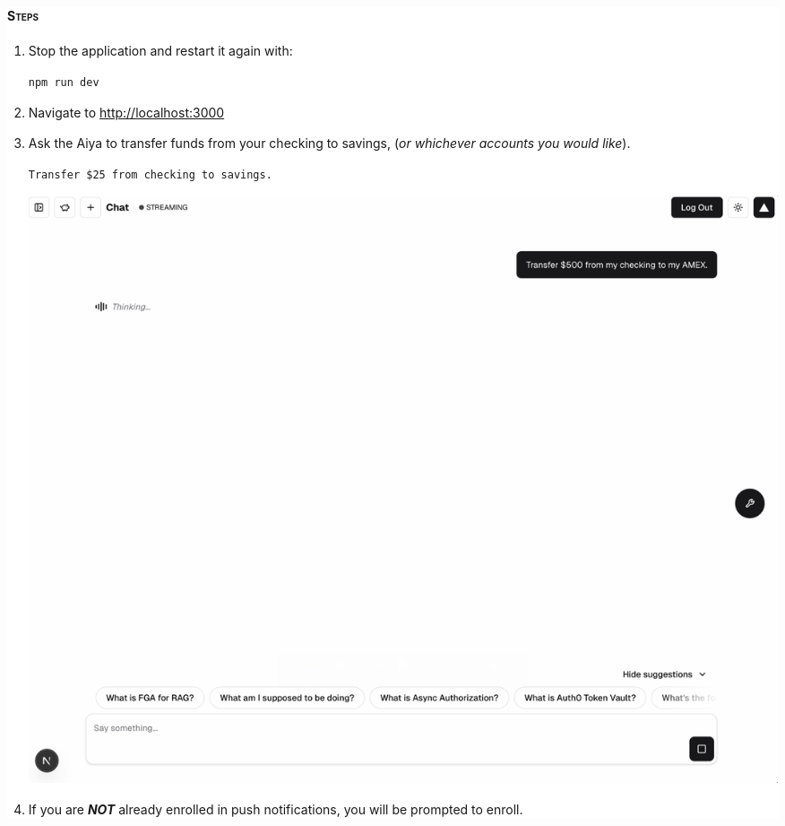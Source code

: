 #### <span style="font-variant: small-caps">Steps</span>

1. Stop the application and restart it again with:

	```bash
	npm run dev
	```

2. Navigate to [http://localhost:3000](http://localhost:3000)

3. Ask the Aiya to transfer funds from your checking to savings, (*or whichever accounts you would like*).

   ```
   Transfer $25 from checking to savings.
   ```

	![Aiya Init Transfer](./assets/Module06/images/init-transfer.png)

4. If you are ***NOT*** already enrolled in push notifications, you will be prompted to enroll.
